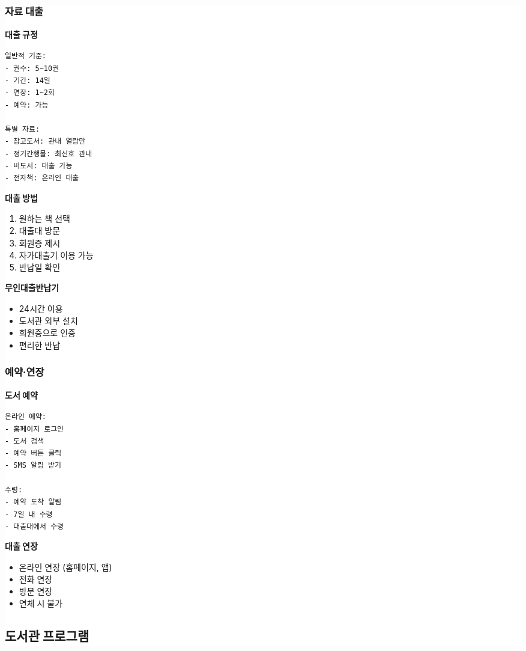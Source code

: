 ### 자료 대출

**대출 규정**
```
일반적 기준:
- 권수: 5~10권
- 기간: 14일
- 연장: 1~2회
- 예약: 가능

특별 자료:
- 참고도서: 관내 열람만
- 정기간행물: 최신호 관내
- 비도서: 대출 가능
- 전자책: 온라인 대출
```

**대출 방법**
1. 원하는 책 선택
2. 대출대 방문
3. 회원증 제시
4. 자가대출기 이용 가능
5. 반납일 확인

**무인대출반납기**
- 24시간 이용
- 도서관 외부 설치
- 회원증으로 인증
- 편리한 반납

### 예약·연장

**도서 예약**
```
온라인 예약:
- 홈페이지 로그인
- 도서 검색
- 예약 버튼 클릭
- SMS 알림 받기

수령:
- 예약 도착 알림
- 7일 내 수령
- 대출대에서 수령
```

**대출 연장**
- 온라인 연장 (홈페이지, 앱)
- 전화 연장
- 방문 연장
- 연체 시 불가

## 도서관 프로그램
